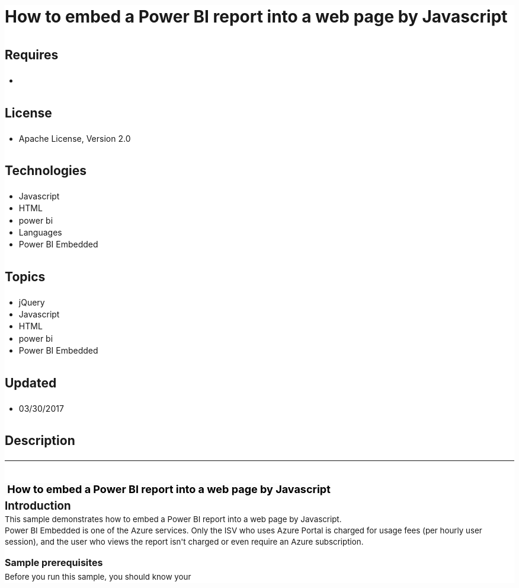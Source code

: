 # How to embed a Power BI report into a web page by Javascript
## Requires
- 
## License
- Apache License, Version 2.0
## Technologies
- Javascript
- HTML
- power bi
- Languages
- Power BI Embedded
## Topics
- jQuery
- Javascript
- HTML
- power bi
- Power BI Embedded
## Updated
- 03/30/2017
## Description

<hr>
<div><a href="http://blogs.msdn.com/b/onecode" style="margin-top:3px"><img src="-onecodesampletopbanner1" alt="">
</a></div>
<p style="margin-left:0pt; margin-right:0pt; margin-top:0pt; margin-bottom:.0001pt; font-size:10.0pt; direction:ltr; unicode-bidi:normal">
<span style="font-weight:bold; font-size:14pt"><span style="background-color:#fcfcfc; color:#000000; font-size:13.5pt">&nbsp;</span><a name="OLE_LINK1"></a><span style="background-color:#fcfcfc; color:#000000; font-size:13.5pt">How
</span><span style="background-color:#fcfcfc; color:#000000; font-size:13.5pt">to
</span><span style="background-color:#fcfcfc; color:#000000; font-size:13.5pt">embed a Power BI</span><span style="background-color:#fcfcfc; color:#000000; font-size:13.5pt"> report into a web page by Javas</span><span style="background-color:#fcfcfc; color:#000000; font-size:13.5pt">cript</span></span></p>
<p style="margin-left:0pt; margin-right:0pt; margin-top:0pt; margin-bottom:.0001pt; font-size:10.0pt; direction:ltr; unicode-bidi:normal">
<span style="font-weight:bold; font-size:14pt"><span style="font-weight:bold; font-size:14pt">Introduction
</span></span></p>
<p style="margin-left:0pt; margin-right:0pt; margin-top:0pt; margin-bottom:.0001pt; font-size:10.0pt; direction:ltr; unicode-bidi:normal">
<span><span>This sample demonstrates how </span><span>to </span><span>embed a Power BI report into a web page by Java</span><span>s</span><span>cript</span><span>.</span></span></p>
<p style="margin-left:0pt; margin-right:0pt; margin-top:0pt; margin-bottom:.0001pt; font-size:10.0pt; direction:ltr; unicode-bidi:normal">
<span><span>Power BI Embedded is one of the Azure services. Only the ISV who uses Azure Portal is charged for usage fees (per hourly user session), and the user who views the report isn't charged or even require an Azure subscription.</span></span></p>
<p style="margin-left:0pt; margin-right:0pt; margin-top:10pt; margin-bottom:.0001pt; font-size:10.0pt; direction:ltr; unicode-bidi:normal">
<span style="font-weight:bold; font-size:12pt"><span style="font-weight:bold; font-size:12pt">Sample prerequisites</span></span></p>
<p style="font-size:10.0pt; direction:ltr; unicode-bidi:normal; margin:0pt"><span style="font-size:12pt"><span style="font-size:10pt">Before you run this sample, you should know your